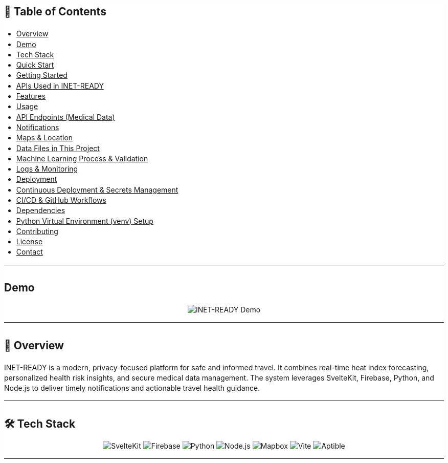 
## 📑 Table of Contents

- [Overview](#overview)
- [Demo](#demo)
- [Tech Stack](#tech-stack)
- [Quick Start](#quick-start)
- [Getting Started](#getting-started)
- [APIs Used in INET-READY](#apis-used-in-inet-ready)
- [Features](#features)
- [Usage](#usage)
- [API Endpoints (Medical Data)](#api-endpoints-medical-data)
- [Notifications](#notifications)
- [Maps & Location](#maps--location)
- [Data Files in This Project](#data-files-in-this-project)
- [Machine Learning Process & Validation](#machine-learning-process--validation)
- [Logs & Monitoring](#logs--monitoring)
- [Deployment](#deployment)
- [Continuous Deployment & Secrets Management](#continuous-deployment--secrets-management)
- [CI/CD & GitHub Workflows](#cicd--github-workflows)
- [Dependencies](#dependencies)
- [Python Virtual Environment (venv) Setup](#python-virtual-environment-venv-setup)
- [Contributing](#contributing)
- [License](#license)
- [Contact](#contact)

---

## Demo


<p align="center">
  <img src="assets/screenshot.png" alt="INET-READY Demo" width="600"/>
</p>

---

## 📝 Overview

INET-READY is a modern, privacy-focused platform for safe and informed travel. It combines real-time heat index forecasting, personalized health risk insights, and secure medical data management. The system leverages SvelteKit, Firebase, Python, and Node.js to deliver timely notifications and actionable travel health guidance.

---

## 🛠️ Tech Stack

<p align="center">
  <img src="https://img.shields.io/badge/SvelteKit-FF3E00?logo=svelte&logoColor=white&style=for-the-badge" alt="SvelteKit"/>
  <img src="https://img.shields.io/badge/Firebase-FFCA28?logo=firebase&logoColor=white&style=for-the-badge" alt="Firebase"/>
  <img src="https://img.shields.io/badge/Python-3776AB?logo=python&logoColor=white&style=for-the-badge" alt="Python"/>
  <img src="https://img.shields.io/badge/Node.js-339933?logo=node.js&logoColor=white&style=for-the-badge" alt="Node.js"/>
  <img src="https://img.shields.io/badge/Mapbox-4264FB?logo=mapbox&logoColor=white&style=for-the-badge" alt="Mapbox"/>
  <img src="https://img.shields.io/badge/Vite-646CFF?logo=vite&logoColor=white&style=for-the-badge" alt="Vite"/>
  <img src="https://img.shields.io/badge/Aptible-2B2B2B?logo=aptible&logoColor=white&style=for-the-badge" alt="Aptible"/>
</p>

---